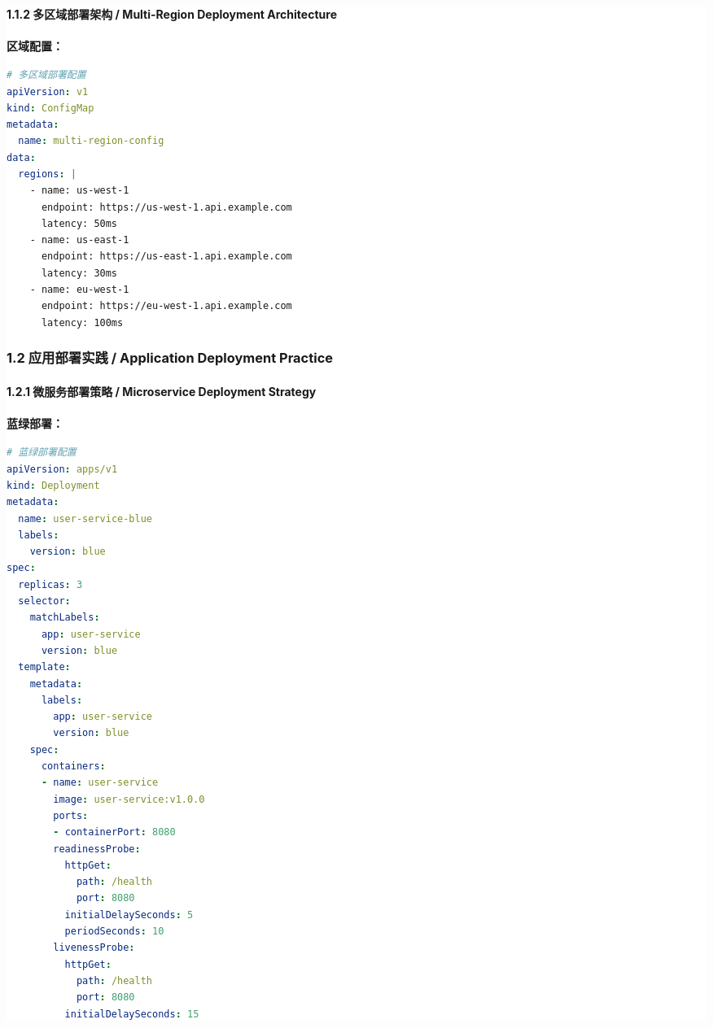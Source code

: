 
#### 1.1.2 多区域部署架构 / Multi-Region Deployment Architecture

**区域配置：**

```yaml
# 多区域部署配置
apiVersion: v1
kind: ConfigMap
metadata:
  name: multi-region-config
data:
  regions: |
    - name: us-west-1
      endpoint: https://us-west-1.api.example.com
      latency: 50ms
    - name: us-east-1
      endpoint: https://us-east-1.api.example.com
      latency: 30ms
    - name: eu-west-1
      endpoint: https://eu-west-1.api.example.com
      latency: 100ms
```

### 1.2 应用部署实践 / Application Deployment Practice

#### 1.2.1 微服务部署策略 / Microservice Deployment Strategy

**蓝绿部署：**

```yaml
# 蓝绿部署配置
apiVersion: apps/v1
kind: Deployment
metadata:
  name: user-service-blue
  labels:
    version: blue
spec:
  replicas: 3
  selector:
    matchLabels:
      app: user-service
      version: blue
  template:
    metadata:
      labels:
        app: user-service
        version: blue
    spec:
      containers:
      - name: user-service
        image: user-service:v1.0.0
        ports:
        - containerPort: 8080
        readinessProbe:
          httpGet:
            path: /health
            port: 8080
          initialDelaySeconds: 5
          periodSeconds: 10
        livenessProbe:
          httpGet:
            path: /health
            port: 8080
          initialDelaySeconds: 15
```